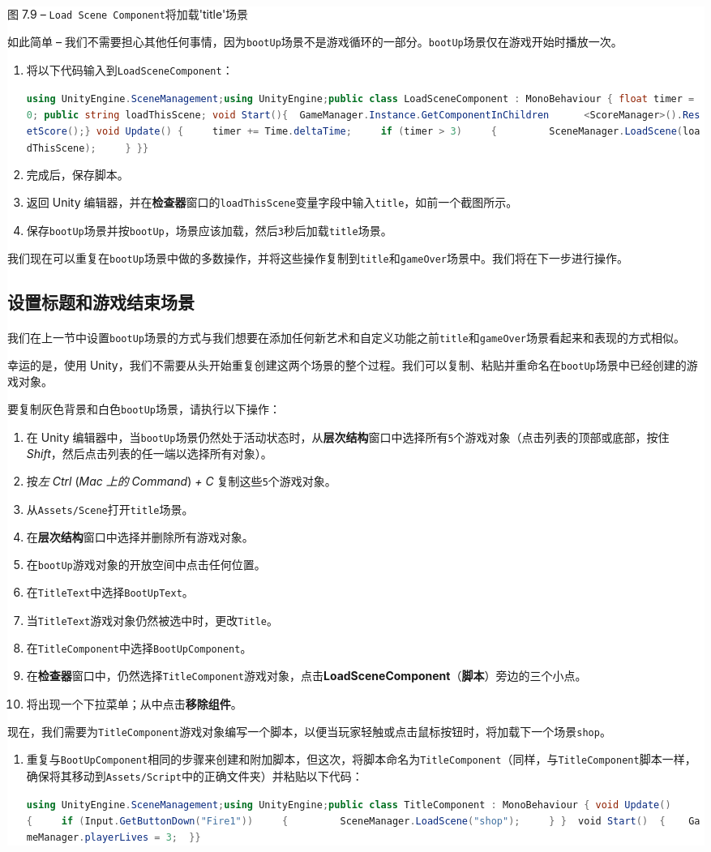 图 7.9 – `Load Scene Component`将加载'title'场景

如此简单 – 我们不需要担心其他任何事情，因为`bootUp`场景不是游戏循环的一部分。`bootUp`场景仅在游戏开始时播放一次。

1.  将以下代码输入到`LoadSceneComponent`：

    ```cs
    using UnityEngine.SceneManagement;using UnityEngine;public class LoadSceneComponent : MonoBehaviour { float timer = 0; public string loadThisScene; void Start(){  GameManager.Instance.GetComponentInChildren      <ScoreManager>().ResetScore();} void Update() {     timer += Time.deltaTime;     if (timer > 3)     {         SceneManager.LoadScene(loadThisScene);     } }}
    ```

1.  完成后，保存脚本。

1.  返回 Unity 编辑器，并在**检查器**窗口的`loadThisScene`变量字段中输入`title`，如前一个截图所示。

1.  保存`bootUp`场景并按`bootUp`，场景应该加载，然后`3`秒后加载`title`场景。

我们现在可以重复在`bootUp`场景中做的多数操作，并将这些操作复制到`title`和`gameOver`场景中。我们将在下一步进行操作。

## 设置标题和游戏结束场景

我们在上一节中设置`bootUp`场景的方式与我们想要在添加任何新艺术和自定义功能之前`title`和`gameOver`场景看起来和表现的方式相似。

幸运的是，使用 Unity，我们不需要从头开始重复创建这两个场景的整个过程。我们可以复制、粘贴并重命名在`bootUp`场景中已经创建的游戏对象。

要复制灰色背景和白色`bootUp`场景，请执行以下操作：

1.  在 Unity 编辑器中，当`bootUp`场景仍然处于活动状态时，从**层次结构**窗口中选择所有`5`个游戏对象（点击列表的顶部或底部，按住*Shift*，然后点击列表的任一端以选择所有对象）。

1.  按*左 Ctrl* (*Mac 上的 Command*) *+ C* 复制这些`5`个游戏对象。

1.  从`Assets/Scene`打开`title`场景。

1.  在**层次结构**窗口中选择并删除所有游戏对象。

1.  在`bootUp`游戏对象的开放空间中点击任何位置。

1.  在`TitleText`中选择`BootUpText`。

1.  当`TitleText`游戏对象仍然被选中时，更改`Title`。

1.  在`TitleComponent`中选择`BootUpComponent`。

1.  在**检查器**窗口中，仍然选择`TitleComponent`游戏对象，点击**LoadSceneComponent**（**脚本**）旁边的三个小点。

1.  将出现一个下拉菜单；从中点击**移除组件**。

现在，我们需要为`TitleComponent`游戏对象编写一个脚本，以便当玩家轻触或点击鼠标按钮时，将加载下一个场景`shop`。

1.  重复与`BootUpComponent`相同的步骤来创建和附加脚本，但这次，将脚本命名为`TitleComponent`（同样，与`TitleComponent`脚本一样，确保将其移动到`Assets/Script`中的正确文件夹）并粘贴以下代码：

    ```cs
    using UnityEngine.SceneManagement;using UnityEngine;public class TitleComponent : MonoBehaviour { void Update() {     if (Input.GetButtonDown("Fire1"))     {         SceneManager.LoadScene("shop");     } }  void Start()  {    GameManager.playerLives = 3;  }}
    ```
